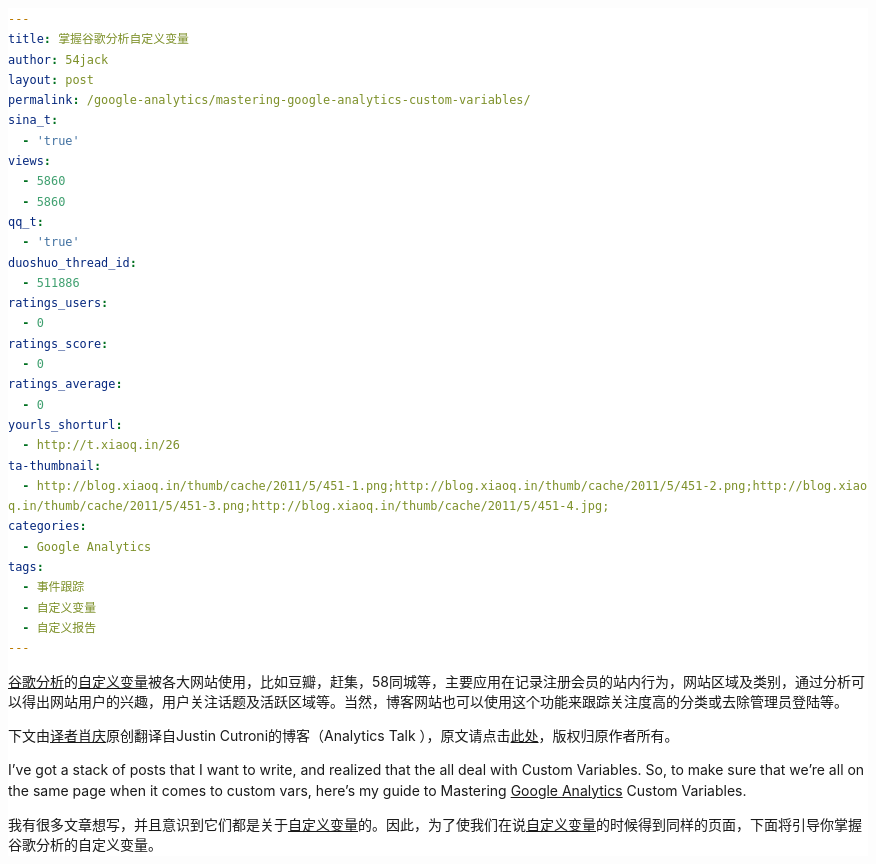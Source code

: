 ```yaml
---
title: 掌握谷歌分析自定义变量
author: 54jack
layout: post
permalink: /google-analytics/mastering-google-analytics-custom-variables/
sina_t:
  - 'true'
views:
  - 5860
  - 5860
qq_t:
  - 'true'
duoshuo_thread_id:
  - 511886
ratings_users:
  - 0
ratings_score:
  - 0
ratings_average:
  - 0
yourls_shorturl:
  - http://t.xiaoq.in/26
ta-thumbnail:
  - http://blog.xiaoq.in/thumb/cache/2011/5/451-1.png;http://blog.xiaoq.in/thumb/cache/2011/5/451-2.png;http://blog.xiaoq.in/thumb/cache/2011/5/451-3.png;http://blog.xiaoq.in/thumb/cache/2011/5/451-4.jpg;
categories:
  - Google Analytics
tags:
  - 事件跟踪
  - 自定义变量
  - 自定义报告
---
```

<span class='wp_keywordlink'><a href="http://blog.xiaoq.in/google-analytics/" title="谷歌分析" target="_blank">谷歌分析</a></span>的<span class='wp_keywordlink_affiliate'><a href="http://blog.xiaoq.in/tag/%e8%87%aa%e5%ae%9a%e4%b9%89%e5%8f%98%e9%87%8f/" title="查看自定义变量中的全部文章" target="_blank">自定义变量</a></span>被各大网站使用，比如豆瓣，赶集，58同城等，主要应用在记录注册会员的站内行为，网站区域及类别，通过分析可以得出网站用户的兴趣，用户关注话题及活跃区域等。当然，博客网站也可以使用这个功能来跟踪关注度高的分类或去除管理员登陆等。

下文由<span class='wp_keywordlink'><a href="http://www.yeezhe.com/" title="译者" target="_blank">译者</a></span><span class='wp_keywordlink'><a href="http://blog.xiaoq.in/" title="肖庆" target="_blank">肖庆</a></span>原创翻译自Justin Cutroni的博客（Analytics Talk ），原文请点击<a title="掌握谷歌分析自定义变量" href="http://cutroni.com/blog/2011/05/18/mastering-google-analytics-custom-variables/" target="_blank">此处</a>，版权归原作者所有。

I’ve got a stack of posts that I want to write, and realized that the all deal with Custom Variables. So, to make sure that we’re all on the same page when it comes to custom vars, here’s my guide to Mastering <span class='wp_keywordlink'><a href="http://blog.xiaoq.in/google-analytics/" title="Google Analytics" target="_blank">Google Analytics</a></span> Custom Variables.

我有很多文章想写，并且意识到它们都是关于<span class='wp_keywordlink_affiliate'><a href="http://blog.xiaoq.in/tag/%e8%87%aa%e5%ae%9a%e4%b9%89%e5%8f%98%e9%87%8f/" title="查看自定义变量中的全部文章" target="_blank">自定义变量</a></span>的。因此，为了使我们在说<span class='wp_keywordlink_affiliate'><a href="http://blog.xiaoq.in/tag/%e8%87%aa%e5%ae%9a%e4%b9%89%e5%8f%98%e9%87%8f/" title="查看自定义变量中的全部文章" target="_blank">自定义变量</a></span>的时候得到同样的页面，下面将引导你掌握谷歌分析的自定义变量。
